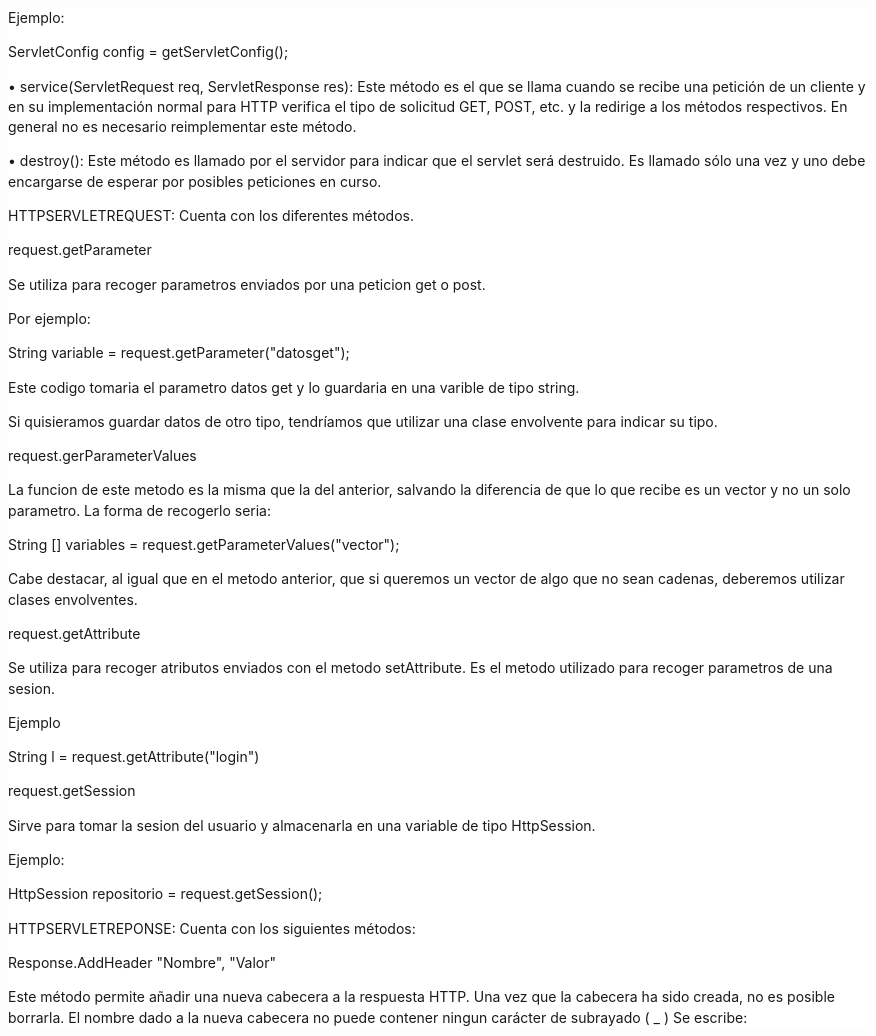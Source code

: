Ejemplo:

ServletConfig config = getServletConfig();

•  service(ServletRequest req, ServletResponse res): Este método es el que se llama cuando se recibe una petición de un cliente y en su implementación normal para HTTP verifica el tipo de solicitud GET, POST, etc. y la redirige a los métodos respectivos. En general no es necesario reimplementar este método.

•  destroy(): Este método es llamado por el servidor para indicar que el servlet será destruido. Es llamado sólo una vez y uno debe encargarse de esperar por posibles peticiones en curso.

HTTPSERVLETREQUEST: Cuenta con los diferentes métodos.

request.getParameter

Se utiliza para recoger parametros enviados por una peticion get o post.

Por ejemplo:

String variable = request.getParameter("datosget");

Este codigo tomaria el parametro datos get y lo guardaria en una varible de tipo string.

Si quisieramos guardar datos de otro tipo, tendríamos que utilizar una clase envolvente para indicar su tipo.
 
request.gerParameterValues

La funcion de este metodo es la misma que la del anterior, salvando la diferencia de que lo que recibe es un vector y no un solo parametro.
La forma de recogerlo seria:

String [] variables = request.getParameterValues("vector");

Cabe destacar, al igual que en el metodo anterior, que si queremos un vector de algo que no sean cadenas, deberemos utilizar clases envolventes.
 
request.getAttribute

Se utiliza para recoger atributos enviados con el metodo setAttribute. Es el metodo utilizado para recoger parametros de una sesion.

Ejemplo

String l = request.getAttribute("login")

 
request.getSession

Sirve para tomar la sesion del usuario y almacenarla en una variable de tipo HttpSession.

Ejemplo:

HttpSession repositorio = request.getSession();
 

HTTPSERVLETREPONSE: Cuenta con los siguientes métodos:

Response.AddHeader "Nombre", "Valor"

Este método permite añadir una nueva cabecera a la respuesta HTTP. Una vez que la cabecera ha sido creada, no es posible borrarla. El nombre dado a la nueva cabecera no puede contener ningun carácter de subrayado ( _ )
Se escribe:
